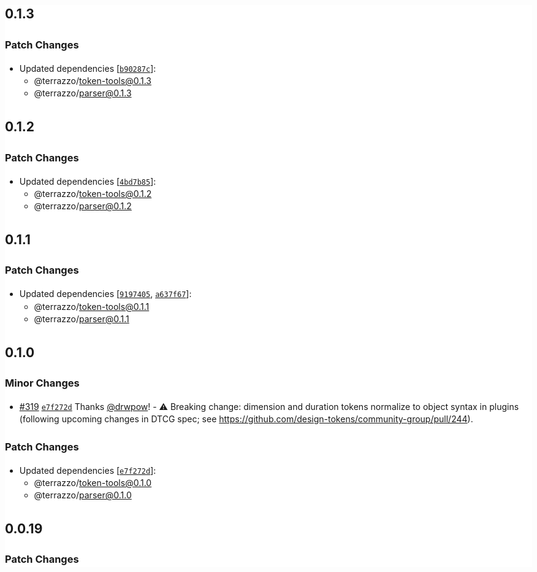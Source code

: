 ## 0.1.3

### Patch Changes

- Updated dependencies [[`b90287c`](https://github.com/terrazzoapp/terrazzo/commit/b90287cb13dc3bfdb24b8d6698931c7d156c3638)]:
  - @terrazzo/token-tools@0.1.3
  - @terrazzo/parser@0.1.3

## 0.1.2

### Patch Changes

- Updated dependencies [[`4bd7b85`](https://github.com/terrazzoapp/terrazzo/commit/4bd7b85427267728ba8c3ffd80aa4e01e8616c98)]:
  - @terrazzo/token-tools@0.1.2
  - @terrazzo/parser@0.1.2

## 0.1.1

### Patch Changes

- Updated dependencies [[`9197405`](https://github.com/terrazzoapp/terrazzo/commit/9197405209d560f406494b6bd7aa1634608999c6), [`a637f67`](https://github.com/terrazzoapp/terrazzo/commit/a637f67e20009ce5eef1d5bc5b115cfa00b002d4)]:
  - @terrazzo/token-tools@0.1.1
  - @terrazzo/parser@0.1.1

## 0.1.0

### Minor Changes

- [#319](https://github.com/terrazzoapp/terrazzo/pull/319) [`e7f272d`](https://github.com/terrazzoapp/terrazzo/commit/e7f272defcd889f5a410fdbd30497cf704671b32) Thanks [@drwpow](https://github.com/drwpow)! - ⚠️ Breaking change: dimension and duration tokens normalize to object syntax in plugins (following upcoming changes in DTCG spec; see https://github.com/design-tokens/community-group/pull/244).

### Patch Changes

- Updated dependencies [[`e7f272d`](https://github.com/terrazzoapp/terrazzo/commit/e7f272defcd889f5a410fdbd30497cf704671b32)]:
  - @terrazzo/token-tools@0.1.0
  - @terrazzo/parser@0.1.0

## 0.0.19

### Patch Changes
